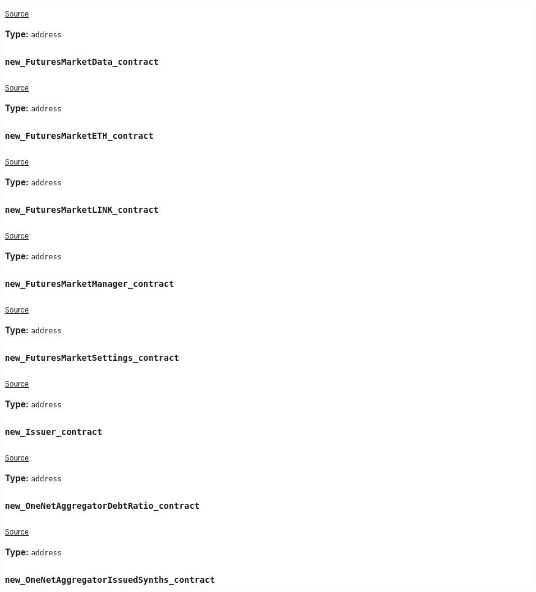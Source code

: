 <sub>[Source](https://github.com/Synthetixio/synthetix/tree/v2.80.4-alpha/contracts/migrations/MigrationLib_DiphdaOptimism.sol#L176)</sub>

**Type:** `address`

### `new_FuturesMarketData_contract`

<sub>[Source](https://github.com/Synthetixio/synthetix/tree/v2.80.4-alpha/contracts/migrations/MigrationLib_DiphdaOptimism.sol#L172)</sub>

**Type:** `address`

### `new_FuturesMarketETH_contract`

<sub>[Source](https://github.com/Synthetixio/synthetix/tree/v2.80.4-alpha/contracts/migrations/MigrationLib_DiphdaOptimism.sol#L170)</sub>

**Type:** `address`

### `new_FuturesMarketLINK_contract`

<sub>[Source](https://github.com/Synthetixio/synthetix/tree/v2.80.4-alpha/contracts/migrations/MigrationLib_DiphdaOptimism.sol#L178)</sub>

**Type:** `address`

### `new_FuturesMarketManager_contract`

<sub>[Source](https://github.com/Synthetixio/synthetix/tree/v2.80.4-alpha/contracts/migrations/MigrationLib_DiphdaOptimism.sol#L168)</sub>

**Type:** `address`

### `new_FuturesMarketSettings_contract`

<sub>[Source](https://github.com/Synthetixio/synthetix/tree/v2.80.4-alpha/contracts/migrations/MigrationLib_DiphdaOptimism.sol#L174)</sub>

**Type:** `address`

### `new_Issuer_contract`

<sub>[Source](https://github.com/Synthetixio/synthetix/tree/v2.80.4-alpha/contracts/migrations/MigrationLib_DiphdaOptimism.sol#L136)</sub>

**Type:** `address`

### `new_OneNetAggregatorDebtRatio_contract`

<sub>[Source](https://github.com/Synthetixio/synthetix/tree/v2.80.4-alpha/contracts/migrations/MigrationLib_DiphdaOptimism.sol#L120)</sub>

**Type:** `address`

### `new_OneNetAggregatorIssuedSynths_contract`
